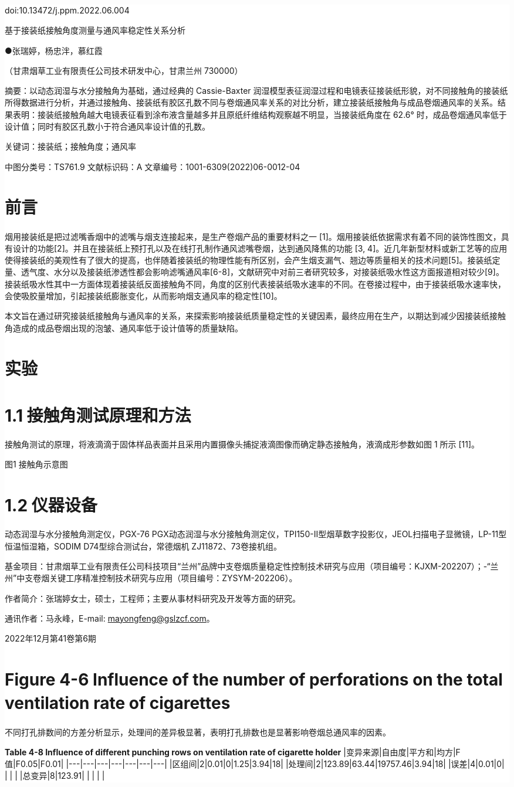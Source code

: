 doi:10.13472/j.ppm.2022.06.004

基于接装纸接触角度测量与通风率稳定性关系分析

●张瑞婷，杨忠泮，慕红霞

（甘肃烟草工业有限责任公司技术研发中心，甘肃兰州 730000）

摘要：以动态润湿与水分接触角为基础，通过经典的 Cassie-Baxter 润湿模型表征润湿过程和电镜表征接装纸形貌，对不同接触角的接装纸所得数据进行分析，并通过接触角、接装纸有胶区孔数不同与卷烟通风率关系的对比分析，建立接装纸接触角与成品卷烟通风率的关系。结果表明：接装纸接触角越大电镜表征看到涂布液含量越多并且原纸纤维结构观察越不明显，当接装纸角度在 62.6° 时，成品卷烟通风率低于设计值；同时有胶区孔数小于符合通风率设计值的孔数。

关键词：接装纸；接触角度；通风率

中图分类号：TS761.9 文献标识码：A 文章编号：1001-6309(2022)06-0012-04

# 前言

烟用接装纸是把过滤嘴香烟中的滤嘴与烟支连接起来，是生产卷烟产品的重要材料之一 [1]。烟用接装纸依据需求有着不同的装饰性图文，具有设计的功能[2]。并且在接装纸上预打孔以及在线打孔制作通风滤嘴卷烟，达到通风降焦的功能 [3, 4]。近几年新型材料或新工艺等的应用使得接装纸的美观性有了很大的提高，也伴随着接装纸的物理性能有所区别，会产生烟支漏气、翘边等质量相关的技术问题[5]。接装纸定量、透气度、水分以及接装纸渗透性都会影响滤嘴通风率[6-8]，文献研究中对前三者研究较多，对接装纸吸水性这方面报道相对较少[9]。接装纸吸水性其中一方面体现着接装纸反面接触角不同，角度的区别代表接装纸吸水速率的不同。在卷接过程中，由于接装纸吸水速率快，会使吸胶量增加，引起接装纸膨胀变化，从而影响烟支通风率的稳定性[10]。

本文旨在通过研究接装纸接触角与通风率的关系，来探索影响接装纸质量稳定性的关键因素，最终应用在生产，以期达到减少因接装纸接触角造成的成品卷烟出现的泡皱、通风率低于设计值等的质量缺陷。

# 实验

# 1.1 接触角测试原理和方法

接触角测试的原理，将液滴滴于固体样品表面并且采用内置摄像头捕捉液滴图像而确定静态接触角，液滴成形参数如图 1 所示 [11]。

图1 接触角示意图

# 1.2 仪器设备

动态润湿与水分接触角测定仪，PGX-76 PGX动态润湿与水分接触角测定仪，TPI150-Ⅱ型烟草数字投影仪，JEOL扫描电子显微镜，LP-11型恒温恒湿箱，SODIM D74型综合测试台，常德烟机 ZJ11872、73卷接机组。

基金项目：甘肃烟草工业有限责任公司科技项目“兰州”品牌中支卷烟质量稳定性控制技术研究与应用（项目编号：KJXM-202207）；-“兰州”中支卷烟关键工序精准控制技术研究与应用（项目编号：ZYSYM-202206）。

作者简介：张瑞婷女士，硕士，工程师；主要从事材料研究及开发等方面的研究。

通讯作者：马永峰，E-mail: mayongfeng@gslzcf.com。

2022年12月第41卷第6期

# Figure 4-6 Influence of the number of perforations on the total ventilation rate of cigarettes

不同打孔排数间的方差分析显示，处理间的差异极显著，表明打孔排数也是显著影响卷烟总通风率的因素。

**Table 4-8 Influence of different punching rows on ventilation rate of cigarette holder**
|变异来源|自由度|平方和|均方|F 值|F0.05|F0.01|
|---|---|---|---|---|---|---|
|区组间|2|0.01|0|1.25|3.94|18|
|处理间|2|123.89|63.44|19757.46|3.94|18|
|误差|4|0.01|0| | | |
|总变异|8|123.91| | | | |
